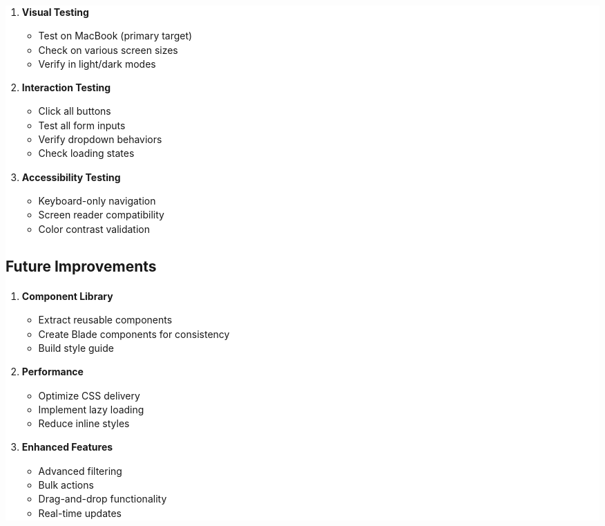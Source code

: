 1. **Visual Testing**
   - Test on MacBook (primary target)
   - Check on various screen sizes
   - Verify in light/dark modes

2. **Interaction Testing**
   - Click all buttons
   - Test all form inputs
   - Verify dropdown behaviors
   - Check loading states

3. **Accessibility Testing**
   - Keyboard-only navigation
   - Screen reader compatibility
   - Color contrast validation

## Future Improvements

1. **Component Library**
   - Extract reusable components
   - Create Blade components for consistency
   - Build style guide

2. **Performance**
   - Optimize CSS delivery
   - Implement lazy loading
   - Reduce inline styles

3. **Enhanced Features**
   - Advanced filtering
   - Bulk actions
   - Drag-and-drop functionality
   - Real-time updates